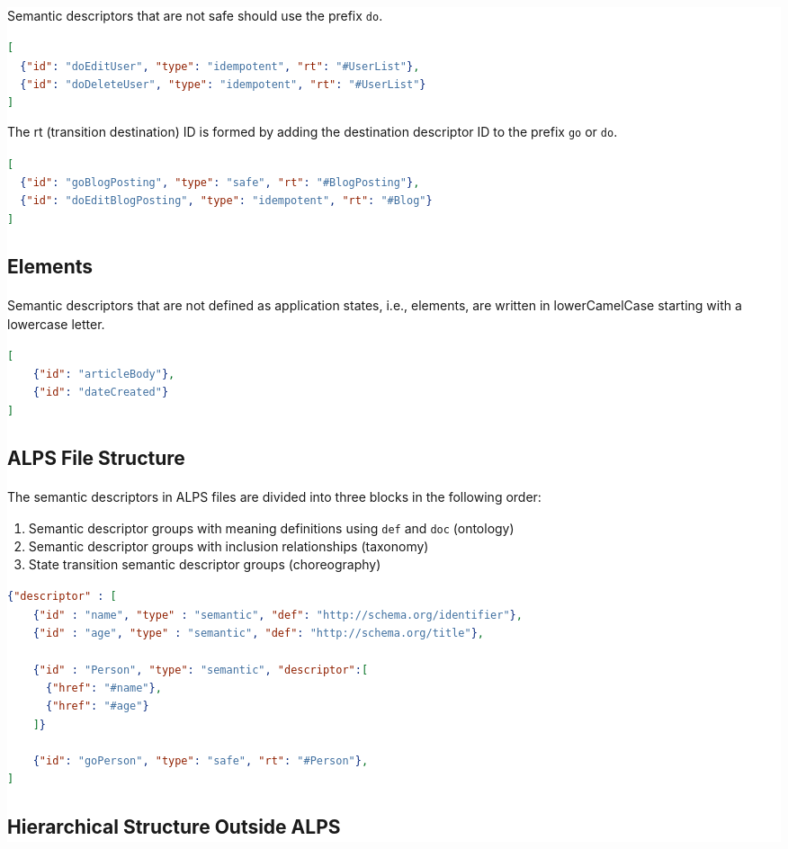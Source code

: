 Semantic descriptors that are not safe should use the prefix `do`.

```json
[
  {"id": "doEditUser", "type": "idempotent", "rt": "#UserList"},
  {"id": "doDeleteUser", "type": "idempotent", "rt": "#UserList"}
]
```

The rt (transition destination) ID is formed by adding the destination descriptor ID to the prefix `go` or `do`.

```json
[
  {"id": "goBlogPosting", "type": "safe", "rt": "#BlogPosting"},
  {"id": "doEditBlogPosting", "type": "idempotent", "rt": "#Blog"}
]
```

## Elements

Semantic descriptors that are not defined as application states, i.e., elements, are written in lowerCamelCase starting with a lowercase letter.

```json
[
    {"id": "articleBody"},
    {"id": "dateCreated"}
]
```

## ALPS File Structure

The semantic descriptors in ALPS files are divided into three blocks in the following order:

1. Semantic descriptor groups with meaning definitions using `def` and `doc` (ontology)
2. Semantic descriptor groups with inclusion relationships (taxonomy)
3. State transition semantic descriptor groups (choreography)

```json
{"descriptor" : [
    {"id" : "name", "type" : "semantic", "def": "http://schema.org/identifier"},
    {"id" : "age", "type" : "semantic", "def": "http://schema.org/title"},

    {"id" : "Person", "type": "semantic", "descriptor":[
      {"href": "#name"},
      {"href": "#age"}
    ]}
    
    {"id": "goPerson", "type": "safe", "rt": "#Person"},
]
```

## Hierarchical Structure Outside ALPS
